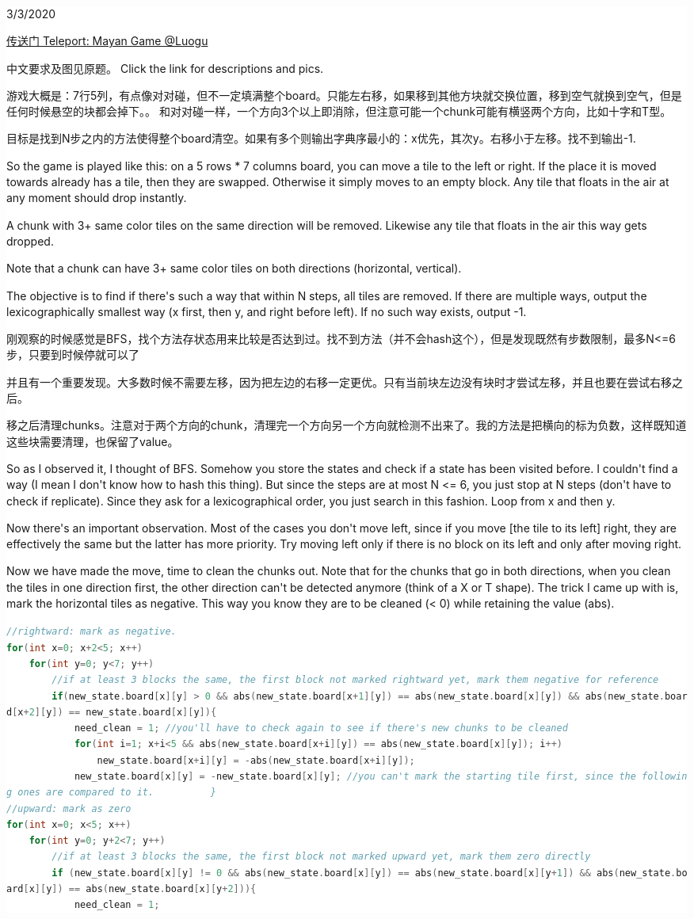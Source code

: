 3/3/2020

[传送门 Teleport: Mayan Game @Luogu](https://www.luogu.com.cn/problem/P1312)

中文要求及图见原题。
Click the link for descriptions and pics.

游戏大概是：7行5列，有点像对对碰，但不一定填满整个board。只能左右移，如果移到其他方块就交换位置，移到空气就换到空气，但是任何时候悬空的块都会掉下。。
和对对碰一样，一个方向3个以上即消除，但注意可能一个chunk可能有横竖两个方向，比如十字和T型。

目标是找到N步之内的方法使得整个board清空。如果有多个则输出字典序最小的：x优先，其次y。右移小于左移。找不到输出-1.

So the game is played like this: on a 5 rows * 7 columns board, you can move a tile to the left or right. If the place it is moved towards already has a tile, then they are swapped. 
Otherwise it simply moves to an empty block. Any tile that floats in the air at any moment should drop instantly. 

A chunk with 3+ same color tiles on the same direction will be removed. Likewise any tile that floats in the air this way gets dropped.

Note that a chunk can have 3+ same color tiles on both directions (horizontal, vertical).

The objective is to find if there's such a way that within N steps, all tiles are removed. 
If there are multiple ways, output the lexicographically smallest way (x first, then y, and right before left).
If no such way exists, output -1.

刚观察的时候感觉是BFS，找个方法存状态用来比较是否达到过。找不到方法（并不会hash这个），但是发现既然有步数限制，最多N<=6步，只要到时候停就可以了

并且有一个重要发现。大多数时候不需要左移，因为把左边的右移一定更优。只有当前块左边没有块时才尝试左移，并且也要在尝试右移之后。

移之后清理chunks。注意对于两个方向的chunk，清理完一个方向另一个方向就检测不出来了。我的方法是把横向的标为负数，这样既知道这些块需要清理，也保留了value。

So as I observed it, I thought of BFS. Somehow you store the states and check if a state has been visited before. I couldn't find a way 
(I mean I don't know how to hash this thing). But since the steps are at most N <= 6, you just stop at N steps (don't have to check if replicate). Since they ask for a lexicographical order, you just search in this fashion. Loop from x and then y.

Now there's an important observation. Most of the cases you don't move left, since if you move [the tile to its left] right, they are effectively the same but the latter has more priority.
Try moving left only if there is no block on its left and only after moving right.

Now we have made the move, time to clean the chunks out. Note that for the chunks that go in both directions, when you clean the tiles in one direction first, the other direction can't be detected anymore (think of a X or T shape).
The trick I came up with is, mark the horizontal tiles as negative. This way you know they are to be cleaned (< 0) while retaining the value (abs).

```C++
//rightward: mark as negative.
for(int x=0; x+2<5; x++)
	for(int y=0; y<7; y++)
		//if at least 3 blocks the same, the first block not marked rightward yet, mark them negative for reference
		if(new_state.board[x][y] > 0 && abs(new_state.board[x+1][y]) == abs(new_state.board[x][y]) && abs(new_state.board[x+2][y]) == new_state.board[x][y]){
			need_clean = 1;	//you'll have to check again to see if there's new chunks to be cleaned
			for(int i=1; x+i<5 && abs(new_state.board[x+i][y]) == abs(new_state.board[x][y]); i++)
				new_state.board[x+i][y] = -abs(new_state.board[x+i][y]);
			new_state.board[x][y] = -new_state.board[x][y];	//you can't mark the starting tile first, since the following ones are compared to it.			}
//upward: mark as zero
for(int x=0; x<5; x++)
	for(int y=0; y+2<7; y++)
		//if at least 3 blocks the same, the first block not marked upward yet, mark them zero directly
		if (new_state.board[x][y] != 0 && abs(new_state.board[x][y]) == abs(new_state.board[x][y+1]) && abs(new_state.board[x][y]) == abs(new_state.board[x][y+2])){
			need_clean = 1;
```